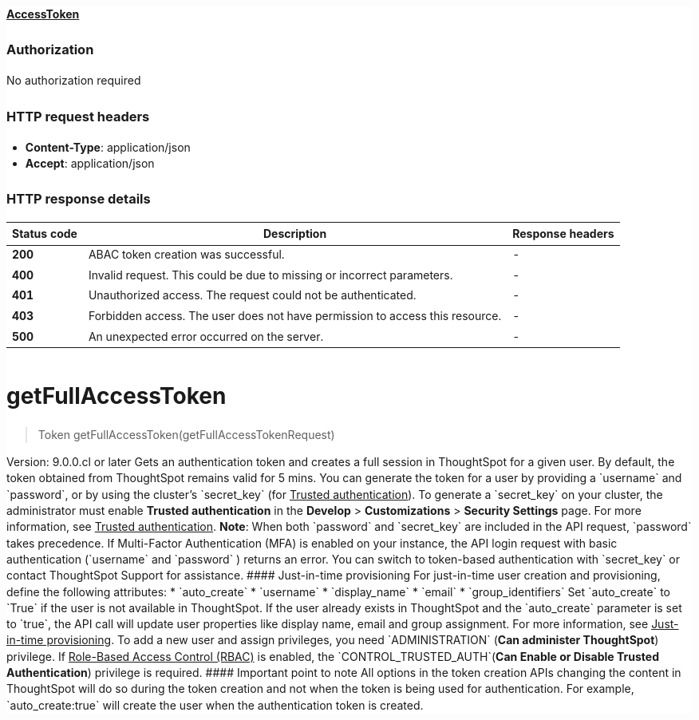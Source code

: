 [**AccessToken**](AccessToken.md)

### Authorization

No authorization required

### HTTP request headers

 - **Content-Type**: application/json
 - **Accept**: application/json

### HTTP response details
| Status code | Description | Response headers |
|-------------|-------------|------------------|
| **200** | ABAC token creation was successful. |  -  |
| **400** | Invalid request. This could be due to missing or incorrect parameters. |  -  |
| **401** | Unauthorized access. The request could not be authenticated. |  -  |
| **403** | Forbidden access. The user does not have permission to access this resource. |  -  |
| **500** | An unexpected error occurred on the server. |  -  |

<a id="getFullAccessToken"></a>
# **getFullAccessToken**
> Token getFullAccessToken(getFullAccessTokenRequest)



  Version: 9.0.0.cl or later   Gets an authentication token and creates a full session in ThoughtSpot for a given user. By default, the token obtained from ThoughtSpot remains valid for 5 mins.  You can generate the token for a user by providing a &#x60;username&#x60; and &#x60;password&#x60;, or by using the cluster’s &#x60;secret_key&#x60; (for [Trusted authentication](https://developers.thoughtspot.com/docs/?pageid&#x3D;trusted-auth#trusted-auth-enable)).  To generate a &#x60;secret_key&#x60; on your cluster, the administrator must enable **Trusted authentication** in the **Develop** &gt; **Customizations** &gt; **Security Settings** page. For more information, see [Trusted authentication](https://developers.thoughtspot.com/docs/?pageid&#x3D;trusted-auth#trusted-auth-enable).  **Note**: When both &#x60;password&#x60; and &#x60;secret_key&#x60; are included in the API request, &#x60;password&#x60; takes precedence.  If Multi-Factor Authentication (MFA) is enabled on your instance, the API login request with basic authentication (&#x60;username&#x60;  and &#x60;password&#x60; ) returns an error. You can switch to token-based authentication with  &#x60;secret_key&#x60;  or contact ThoughtSpot Support for assistance.  #### Just-in-time provisioning  For just-in-time user creation and provisioning, define the following attributes:  * &#x60;auto_create&#x60; * &#x60;username&#x60; * &#x60;display_name&#x60; * &#x60;email&#x60; * &#x60;group_identifiers&#x60;  Set &#x60;auto_create&#x60; to &#x60;True&#x60; if the user is not available in ThoughtSpot. If the user already exists in ThoughtSpot and the &#x60;auto_create&#x60; parameter is set to &#x60;true&#x60;, the API call will update user properties like display name, email and group assignment.  For more information, see [Just-in-time provisioning](https://developers.thoughtspot.com/docs/just-in-time-provisioning).  To add a new user and assign privileges, you need &#x60;ADMINISTRATION&#x60; (**Can administer ThoughtSpot**) privilege. If [Role-Based Access Control (RBAC)](https://developers.thoughtspot.com/docs/rbac) is enabled, the &#x60;CONTROL_TRUSTED_AUTH&#x60;(**Can Enable or Disable Trusted Authentication**) privilege is required.  #### Important point to note All options in the token creation APIs changing the content in ThoughtSpot will do so during the token creation and not when the token is being used for authentication. For example, &#x60;auto_create:true&#x60; will create the user when the authentication token is created.      
